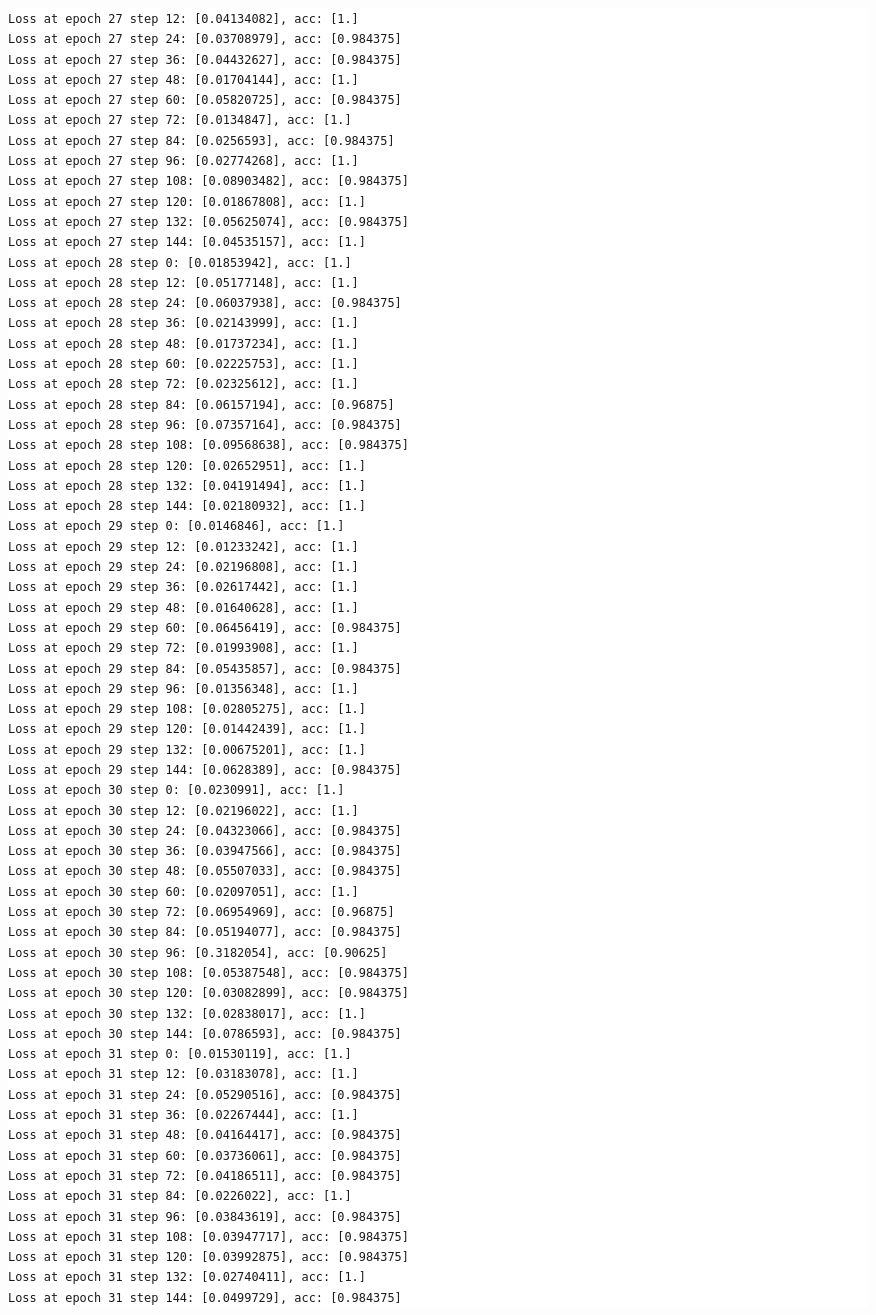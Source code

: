     Loss at epoch 27 step 12: [0.04134082], acc: [1.]
    Loss at epoch 27 step 24: [0.03708979], acc: [0.984375]
    Loss at epoch 27 step 36: [0.04432627], acc: [0.984375]
    Loss at epoch 27 step 48: [0.01704144], acc: [1.]
    Loss at epoch 27 step 60: [0.05820725], acc: [0.984375]
    Loss at epoch 27 step 72: [0.0134847], acc: [1.]
    Loss at epoch 27 step 84: [0.0256593], acc: [0.984375]
    Loss at epoch 27 step 96: [0.02774268], acc: [1.]
    Loss at epoch 27 step 108: [0.08903482], acc: [0.984375]
    Loss at epoch 27 step 120: [0.01867808], acc: [1.]
    Loss at epoch 27 step 132: [0.05625074], acc: [0.984375]
    Loss at epoch 27 step 144: [0.04535157], acc: [1.]
    Loss at epoch 28 step 0: [0.01853942], acc: [1.]
    Loss at epoch 28 step 12: [0.05177148], acc: [1.]
    Loss at epoch 28 step 24: [0.06037938], acc: [0.984375]
    Loss at epoch 28 step 36: [0.02143999], acc: [1.]
    Loss at epoch 28 step 48: [0.01737234], acc: [1.]
    Loss at epoch 28 step 60: [0.02225753], acc: [1.]
    Loss at epoch 28 step 72: [0.02325612], acc: [1.]
    Loss at epoch 28 step 84: [0.06157194], acc: [0.96875]
    Loss at epoch 28 step 96: [0.07357164], acc: [0.984375]
    Loss at epoch 28 step 108: [0.09568638], acc: [0.984375]
    Loss at epoch 28 step 120: [0.02652951], acc: [1.]
    Loss at epoch 28 step 132: [0.04191494], acc: [1.]
    Loss at epoch 28 step 144: [0.02180932], acc: [1.]
    Loss at epoch 29 step 0: [0.0146846], acc: [1.]
    Loss at epoch 29 step 12: [0.01233242], acc: [1.]
    Loss at epoch 29 step 24: [0.02196808], acc: [1.]
    Loss at epoch 29 step 36: [0.02617442], acc: [1.]
    Loss at epoch 29 step 48: [0.01640628], acc: [1.]
    Loss at epoch 29 step 60: [0.06456419], acc: [0.984375]
    Loss at epoch 29 step 72: [0.01993908], acc: [1.]
    Loss at epoch 29 step 84: [0.05435857], acc: [0.984375]
    Loss at epoch 29 step 96: [0.01356348], acc: [1.]
    Loss at epoch 29 step 108: [0.02805275], acc: [1.]
    Loss at epoch 29 step 120: [0.01442439], acc: [1.]
    Loss at epoch 29 step 132: [0.00675201], acc: [1.]
    Loss at epoch 29 step 144: [0.0628389], acc: [0.984375]
    Loss at epoch 30 step 0: [0.0230991], acc: [1.]
    Loss at epoch 30 step 12: [0.02196022], acc: [1.]
    Loss at epoch 30 step 24: [0.04323066], acc: [0.984375]
    Loss at epoch 30 step 36: [0.03947566], acc: [0.984375]
    Loss at epoch 30 step 48: [0.05507033], acc: [0.984375]
    Loss at epoch 30 step 60: [0.02097051], acc: [1.]
    Loss at epoch 30 step 72: [0.06954969], acc: [0.96875]
    Loss at epoch 30 step 84: [0.05194077], acc: [0.984375]
    Loss at epoch 30 step 96: [0.3182054], acc: [0.90625]
    Loss at epoch 30 step 108: [0.05387548], acc: [0.984375]
    Loss at epoch 30 step 120: [0.03082899], acc: [0.984375]
    Loss at epoch 30 step 132: [0.02838017], acc: [1.]
    Loss at epoch 30 step 144: [0.0786593], acc: [0.984375]
    Loss at epoch 31 step 0: [0.01530119], acc: [1.]
    Loss at epoch 31 step 12: [0.03183078], acc: [1.]
    Loss at epoch 31 step 24: [0.05290516], acc: [0.984375]
    Loss at epoch 31 step 36: [0.02267444], acc: [1.]
    Loss at epoch 31 step 48: [0.04164417], acc: [0.984375]
    Loss at epoch 31 step 60: [0.03736061], acc: [0.984375]
    Loss at epoch 31 step 72: [0.04186511], acc: [0.984375]
    Loss at epoch 31 step 84: [0.0226022], acc: [1.]
    Loss at epoch 31 step 96: [0.03843619], acc: [0.984375]
    Loss at epoch 31 step 108: [0.03947717], acc: [0.984375]
    Loss at epoch 31 step 120: [0.03992875], acc: [0.984375]
    Loss at epoch 31 step 132: [0.02740411], acc: [1.]
    Loss at epoch 31 step 144: [0.0499729], acc: [0.984375]